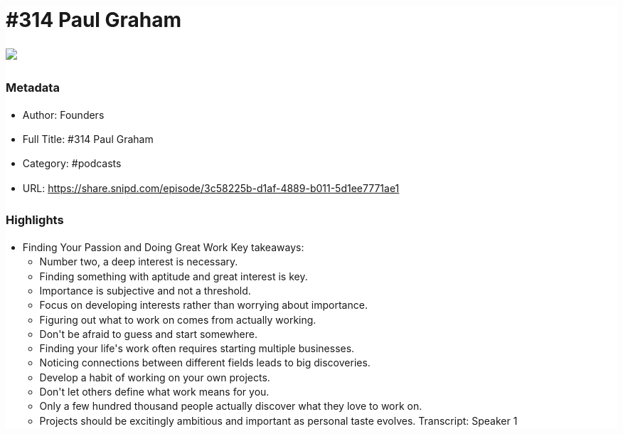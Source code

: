 # #314 Paul Graham

![](https://wsrv.nl/?url=https%3A%2F%2Fimage.simplecastcdn.com%2Fimages%2F57933a1d-c5a9-4040-9aca-e766ae2ec0eb%2F721c2dd0-f766-4405-a701-dcd9179d4a5b%2F3000x3000%2F1495013501artwork.jpg%3Faid%3Drss_feed&w=100&h=100)

### Metadata

- Author: Founders
- Full Title: #314 Paul Graham
- Category: #podcasts



- URL: https://share.snipd.com/episode/3c58225b-d1af-4889-b011-5d1ee7771ae1

### Highlights

- Finding Your Passion and Doing Great Work
  Key takeaways:
  - Number two, a deep interest is necessary.
  - Finding something with aptitude and great interest is key.
  - Importance is subjective and not a threshold.
  - Focus on developing interests rather than worrying about importance.
  - Figuring out what to work on comes from actually working.
  - Don't be afraid to guess and start somewhere.
  - Finding your life's work often requires starting multiple businesses.
  - Noticing connections between different fields leads to big discoveries.
  - Develop a habit of working on your own projects.
  - Don't let others define what work means for you.
  - Only a few hundred thousand people actually discover what they love to work on.
  - Projects should be excitingly ambitious and important as personal taste evolves.
  Transcript:
  Speaker 1